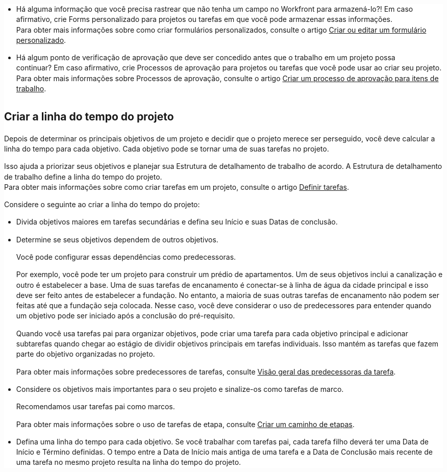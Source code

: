 * Há alguma informação que você precisa rastrear que não tenha um campo no Workfront para armazená-lo?! Em caso afirmativo, crie Forms personalizado para projetos ou tarefas em que você pode armazenar essas informações.\
  Para obter mais informações sobre como criar formulários personalizados, consulte o artigo [Criar ou editar um formulário personalizado](../../../administration-and-setup/customize-workfront/create-manage-custom-forms/create-or-edit-a-custom-form.md).

* Há algum ponto de verificação de aprovação que deve ser concedido antes que o trabalho em um projeto possa continuar? Em caso afirmativo, crie Processos de aprovação para projetos ou tarefas que você pode usar ao criar seu projeto.\
  Para obter mais informações sobre Processos de aprovação, consulte o artigo [Criar um processo de aprovação para itens de trabalho](../../../administration-and-setup/customize-workfront/configure-approval-milestone-processes/create-approval-processes.md).

## Criar a linha do tempo do projeto

Depois de determinar os principais objetivos de um projeto e decidir que o projeto merece ser perseguido, você deve calcular a linha do tempo para cada objetivo. Cada objetivo pode se tornar uma de suas tarefas no projeto.

Isso ajuda a priorizar seus objetivos e planejar sua Estrutura de detalhamento de trabalho de acordo. A Estrutura de detalhamento de trabalho define a linha do tempo do projeto.\
Para obter mais informações sobre como criar tarefas em um projeto, consulte o artigo [Definir tarefas](#define-tasks).

Considere o seguinte ao criar a linha do tempo do projeto:

* Divida objetivos maiores em tarefas secundárias e defina seu Início e suas Datas de conclusão.
* Determine se seus objetivos dependem de outros objetivos.

  Você pode configurar essas dependências como predecessoras.

  Por exemplo, você pode ter um projeto para construir um prédio de apartamentos. Um de seus objetivos inclui a canalização e outro é estabelecer a base. Uma de suas tarefas de encanamento é conectar-se à linha de água da cidade principal e isso deve ser feito antes de estabelecer a fundação. No entanto, a maioria de suas outras tarefas de encanamento não podem ser feitas até que a fundação seja colocada. Nesse caso, você deve considerar o uso de predecessores para entender quando um objetivo pode ser iniciado após a conclusão do pré-requisito.

  Quando você usa tarefas pai para organizar objetivos, pode criar uma tarefa para cada objetivo principal e adicionar subtarefas quando chegar ao estágio de dividir objetivos principais em tarefas individuais. Isso mantém as tarefas que fazem parte do objetivo organizadas no projeto. 

  Para obter mais informações sobre predecessores de tarefas, consulte [Visão geral das predecessoras da tarefa](../../../manage-work/tasks/use-prdcssrs/predecessors-overview.md).

* Considere os objetivos mais importantes para o seu projeto e sinalize-os como tarefas de marco.

  Recomendamos usar tarefas pai como marcos.

  Para obter mais informações sobre o uso de tarefas de etapa, consulte [Criar um caminho de etapas](../../../administration-and-setup/customize-workfront/configure-approval-milestone-processes/create-milestone-path.md).

* Defina uma linha do tempo para cada objetivo. Se você trabalhar com tarefas pai, cada tarefa filho deverá ter uma Data de Início e Término definidas. O tempo entre a Data de Início mais antiga de uma tarefa e a Data de Conclusão mais recente de uma tarefa no mesmo projeto resulta na linha do tempo do projeto. 
